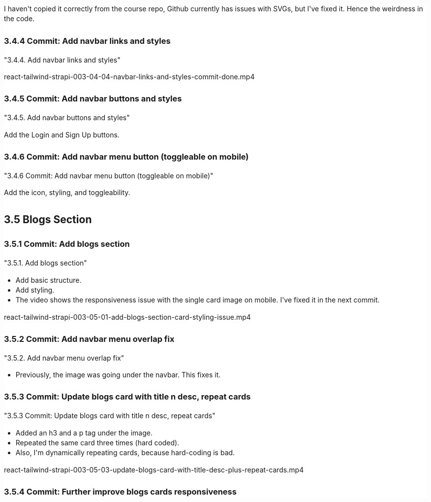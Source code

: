I haven't copied it correctly from the course repo, Github currently has issues with SVGs, but I've fixed it. Hence the weirdness in the code.

### 3.4.4 Commit: Add navbar links and styles

"3.4.4. Add navbar links and styles"

react-tailwind-strapi-003-04-04-navbar-links-and-styles-commit-done.mp4

### 3.4.5 Commit: Add navbar buttons and styles

"3.4.5. Add navbar buttons and styles"

Add the Login and Sign Up buttons.

### 3.4.6 Commit: Add navbar menu button (toggleable on mobile)

"3.4.6 Commit: Add navbar menu button (toggleable on mobile)"

Add the icon, styling, and toggleability.

## 3.5 Blogs Section

### 3.5.1 Commit: Add blogs section

"3.5.1. Add blogs section"

* Add basic structure.
* Add styling.
* The video shows the responsiveness issue with the single card image on mobile. I've fixed it in the next commit.

react-tailwind-strapi-003-05-01-add-blogs-section-card-styling-issue.mp4

### 3.5.2 Commit: Add navbar menu overlap fix

"3.5.2. Add navbar menu overlap fix"

* Previously, the image was going under the navbar. This fixes it.

### 3.5.3 Commit: Update blogs card with title n desc, repeat cards

"3.5.3 Commit: Update blogs card with title n desc, repeat cards"

* Added an h3 and a p tag under the image.
* Repeated the same card three times (hard coded).
* Also, I'm dynamically repeating cards, because hard-coding is bad.

react-tailwind-strapi-003-05-03-update-blogs-card-with-title-desc-plus-repeat-cards.mp4

### 3.5.4 Commit: Further improve blogs cards responsiveness
